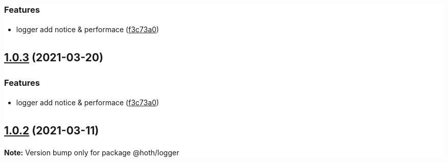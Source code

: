 ### Features

* logger add notice & performace ([f3c73a0](https://github.com/cxtom/hoth/commit/f3c73a0ab5e480bef01476b922e3e319977ef9ff))





## [1.0.3](https://github.com/cxtom/hoth/compare/@hoth/logger@1.0.1...@hoth/logger@1.0.3) (2021-03-20)


### Features

* logger add notice & performace ([f3c73a0](https://github.com/cxtom/hoth/commit/f3c73a0ab5e480bef01476b922e3e319977ef9ff))





## [1.0.2](https://github.com/cxtom/hoth/compare/@hoth/logger@1.0.1...@hoth/logger@1.0.2) (2021-03-11)

**Note:** Version bump only for package @hoth/logger
